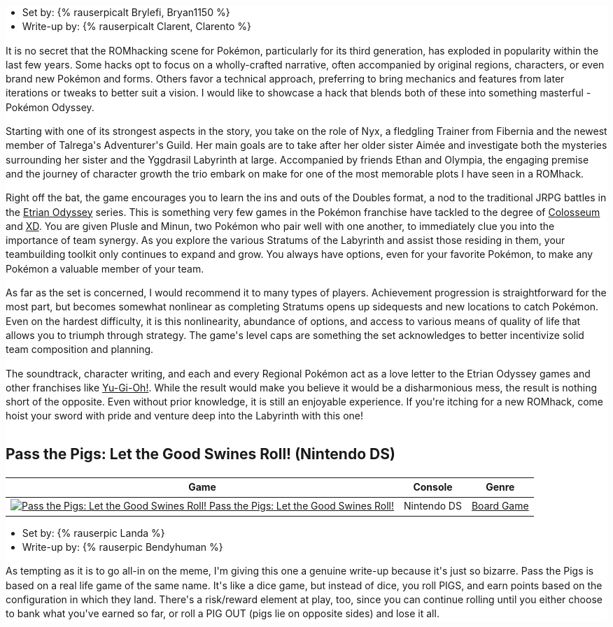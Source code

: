 * Set by: {% rauserpicalt Brylefi, Bryan1150 %}
* Write-up by: {% rauserpicalt Clarent, Clarento %}

It is no secret that the ROMhacking scene for Pokémon, particularly for its third generation, has exploded in popularity within the last few years. Some hacks opt to focus on a wholly-crafted narrative, often accompanied by original regions, characters, or even brand new Pokémon and forms. Others favor a technical approach, preferring to bring mechanics and features from later iterations or tweaks to better suit a vision. I would like to showcase a hack that blends both of these into something masterful - Pokémon Odyssey.

Starting with one of its strongest aspects in the story, you take on the role of Nyx, a fledgling Trainer from Fibernia and the newest member of Talrega's Adventurer's Guild. Her main goals are to take after her older sister Aimée and investigate both the mysteries surrounding her sister and the Yggdrasil Labyrinth at large. Accompanied by friends Ethan and Olympia, the engaging premise and the journey of character growth the trio embark on make for one of the most memorable plots I have seen in a ROMhack.

Right off the bat, the game encourages you to learn the ins and outs of the Doubles format, a nod to the traditional JRPG battles in the [Etrian Odyssey](https://retroachievements.org/hub/18720) series. This is something very few games in the Pokémon franchise have tackled to the degree of [Colosseum](https://retroachievements.org/game/7423) and [XD](https://retroachievements.org/game/3780). You are given Plusle and Minun, two Pokémon who pair well with one another, to immediately clue you into the importance of team synergy. As you explore the various Stratums of the Labyrinth and assist those residing in them, your teambuilding toolkit only continues to expand and grow. You always have options, even for your favorite Pokémon, to make any Pokémon a valuable member of your team.

As far as the set is concerned, I would recommend it to many types of players. Achievement progression is straightforward for the most part, but becomes somewhat nonlinear as completing Stratums opens up sidequests and new locations to catch Pokémon. Even on the hardest difficulty, it is this nonlinearity, abundance of options, and access to various means of quality of life that allows you to triumph through strategy. The game's level caps are something the set acknowledges to better incentivize solid team composition and planning.

The soundtrack, character writing, and each and every Regional Pokémon act as a love letter to the Etrian Odyssey games and other franchises like [Yu-Gi-Oh!](https://retroachievements.org/hub/7592). While the result would make you believe it would be a disharmonious mess, the result is nothing short of the opposite. Even without prior knowledge, it is still an enjoyable experience. If you're itching for a new ROMhack, come hoist your sword with pride and venture deep into the Labyrinth with this one!

## Pass the Pigs: Let the Good Swines Roll! (Nintendo DS)

| Game                                                                                                                                                                                                                                                                                                 | Console     | Genre                                                |
| ---------------------------------------------------------------------------------------------------------------------------------------------------------------------------------------------------------------------------------------------------------------------------------------------------- | ----------- | ---------------------------------------------------- |
| <a class="gameicon-link" href="https://retroachievements.org/game/31371" target="_blank" rel="noopener"> <img class="gameicon" src="https://media.retroachievements.org/Images/107289.png" alt="Pass the Pigs: Let the Good Swines Roll!"> <span>Pass the Pigs: Let the Good Swines Roll!</span></a> | Nintendo DS | [Board Game](https://retroachievements.org/hub/2585) |

* Set by: {% rauserpic Landa %}
* Write-up by: {% rauserpic Bendyhuman %}

As tempting as it is to go all-in on the meme, I'm giving this one a genuine write-up because it's just so bizarre. Pass the Pigs is based on a real life game of the same name. It's like a dice game, but instead of dice, you roll PIGS, and earn points based on the configuration in which they land. There's a risk/reward element at play, too, since you can continue rolling until you either choose to bank what you've earned so far, or roll a PIG OUT (pigs lie on opposite sides) and lose it all.
